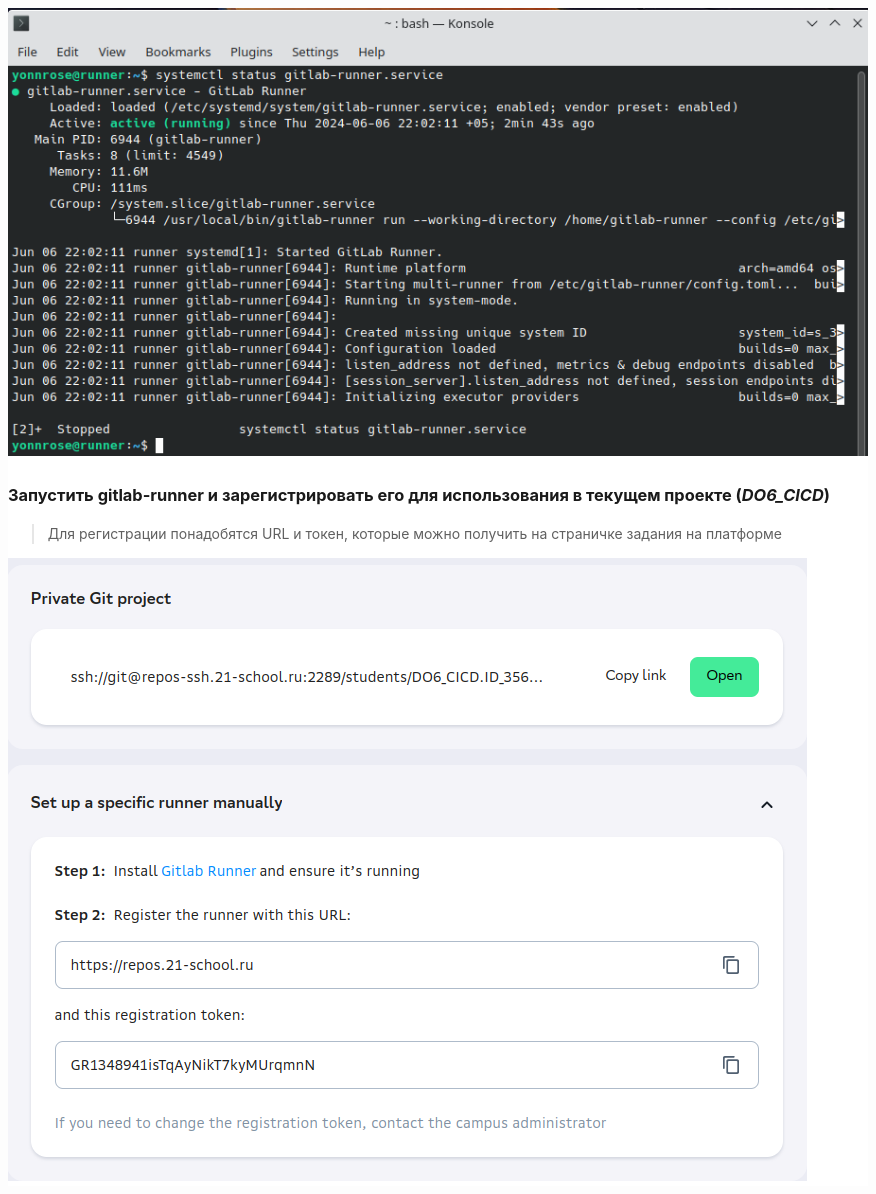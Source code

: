 ![image](images/part1-01.png) 

### Запустить **gitlab-runner** и зарегистрировать его для использования в текущем проекте (*DO6_CICD*)

> Для регистрации понадобятся URL и токен, которые можно получить на страничке задания на платформе

![image](images/part1-03-0.png)  
